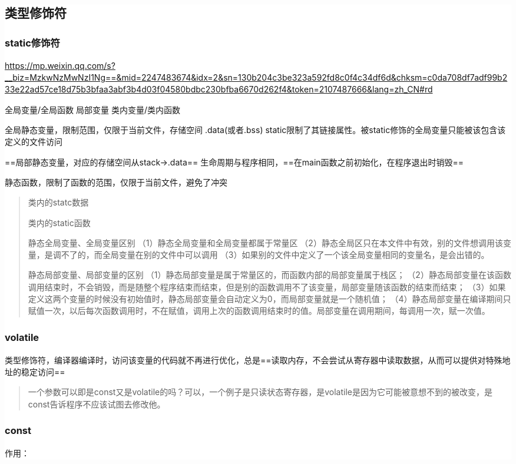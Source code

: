 





## 类型修饰符



### static修饰符

https://mp.weixin.qq.com/s?__biz=MzkwNzMwNzI1Ng==&mid=2247483674&idx=2&sn=130b204c3be323a592fd8c0f4c34df6d&chksm=c0da708df7adf99b233e22ad57ce18d75b3bfaa3abf3b4d03f04580bdbc230bfba6670d262f4&token=2107487666&lang=zh_CN#rd



全局变量/全局函数
局部变量
类内变量/类内函数

全局静态变量，限制范围，仅限于当前文件，存储空间 .data(或者.bss)
static限制了其链接属性。被static修饰的全局变量只能被该包含该定义的文件访问

==局部静态变量，对应的存储空间从stack->.data==
生命周期与程序相同，==在main函数之前初始化，在程序退出时销毁==

静态函数，限制了函数的范围，仅限于当前文件，避免了冲突

>类内的statc数据
>
>类内的static函数
>
>静态全局变量、全局变量区别
>（1）静态全局变量和全局变量都属于常量区
>（2）静态全局区只在本文件中有效，别的文件想调用该变量，是调不了的，而全局变量在别的文件中可以调用
>（3）如果别的文件中定义了一个该全局变量相同的变量名，是会出错的。
>
>静态局部变量、局部变量的区别
>（1）静态局部变量是属于常量区的，而函数内部的局部变量属于栈区；
>（2）静态局部变量在该函数调用结束时，不会销毁，而是随整个程序结束而结束，但是别的函数调用不了该变量，局部变量随该函数的结束而结束；
>（3）如果定义这两个变量的时候没有初始值时，静态局部变量会自动定义为0，而局部变量就是一个随机值；
>（4）静态局部变量在编译期间只赋值一次，以后每次函数调用时，不在赋值，调用上次的函数调用结束时的值。局部变量在调用期间，每调用一次，赋一次值。
>
>



### volatile

类型修饰符，编译器编译时，访问该变量的代码就不再进行优化，总是==读取内存，不会尝试从寄存器中读取数据，从而可以提供对特殊地址的稳定访问==

>一个参数可以即是const又是volatile的吗？可以，一个例子是只读状态寄存器，是volatile是因为它可能被意想不到的被改变，是const告诉程序不应该试图去修改他。



### const

作用：
